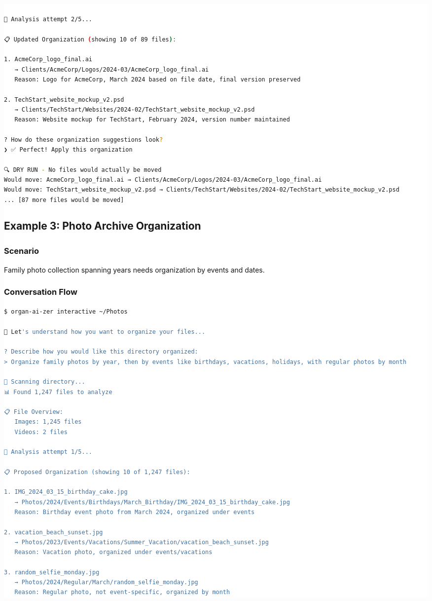 ```bash

🔄 Analysis attempt 2/5...

📋 Updated Organization (showing 10 of 89 files):

1. AcmeCorp_logo_final.ai
   → Clients/AcmeCorp/Logos/2024-03/AcmeCorp_logo_final.ai
   Reason: Logo for AcmeCorp, March 2024 based on file date, final version preserved

2. TechStart_website_mockup_v2.psd
   → Clients/TechStart/Websites/2024-02/TechStart_website_mockup_v2.psd
   Reason: Website mockup for TechStart, February 2024, version number maintained

? How do these organization suggestions look?
❯ ✅ Perfect! Apply this organization

🔍 DRY RUN - No files would actually be moved
Would move: AcmeCorp_logo_final.ai → Clients/AcmeCorp/Logos/2024-03/AcmeCorp_logo_final.ai
Would move: TechStart_website_mockup_v2.psd → Clients/TechStart/Websites/2024-02/TechStart_website_mockup_v2.psd
... [87 more files would be moved]
```

## Example 3: Photo Archive Organization

### Scenario
Family photo collection spanning years needs organization by events and dates.

### Conversation Flow

```bash
$ organ-ai-zer interactive ~/Photos

📝 Let's understand how you want to organize your files...

? Describe how you would like this directory organized:
> Organize family photos by year, then by events like birthdays, vacations, holidays, with regular photos by month

📁 Scanning directory...
📊 Found 1,247 files to analyze

📋 File Overview:
   Images: 1,245 files
   Videos: 2 files

🔄 Analysis attempt 1/5...

📋 Proposed Organization (showing 10 of 1,247 files):

1. IMG_2024_03_15_birthday_cake.jpg
   → Photos/2024/Events/Birthdays/March_Birthday/IMG_2024_03_15_birthday_cake.jpg
   Reason: Birthday event photo from March 2024, organized under events

2. vacation_beach_sunset.jpg
   → Photos/2023/Events/Vacations/Summer_Vacation/vacation_beach_sunset.jpg
   Reason: Vacation photo, organized under events/vacations

3. random_selfie_monday.jpg
   → Photos/2024/Regular/March/random_selfie_monday.jpg
   Reason: Regular photo, not event-specific, organized by month

```